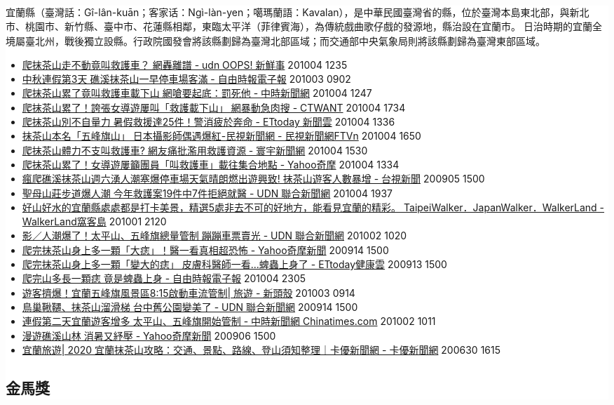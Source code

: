 宜蘭縣（臺灣話：Gî-lân-kuān；客家话：Ngì-làn-yen；噶瑪蘭語：Kavalan），是中華民國臺灣省的縣，位於臺灣本島東北部，與新北市、桃園市、新竹縣、臺中市、花蓮縣相鄰，東臨太平洋（菲律賓海），為傳統戲曲歌仔戲的發源地，縣治設在宜蘭市。
日治時期的宜蘭全境屬臺北州，戰後獨立設縣。行政院國發會將該縣劃歸為臺灣北部區域；而交通部中央氣象局則將該縣劃歸為臺灣東部區域。
- [爬抹茶山走不動竟叫救護車？ 網轟離譜 - udn OOPS! 新鮮事](https://udn.com/news/story/7320/4909035 "爬抹茶山走不動竟叫救護車？ 網轟離譜 - udn OOPS! 新鮮事") 201004 1235
- [中秋連假第3天 礁溪抹茶山一早停車場客滿 - 自由時報電子報](https://m.ltn.com.tw/news/life/breakingnews/3310297 "中秋連假第3天 礁溪抹茶山一早停車場客滿 - 自由時報電子報") 201003 0902
- [爬抹茶山累了竟叫救護車載下山 網嗆要起底：罰死他 - 中時新聞網](https://www.chinatimes.com/realtimenews/20201004002037-260402?ctrack=pc_society_headl_p01 "爬抹茶山累了竟叫救護車載下山 網嗆要起底：罰死他 - 中時新聞網") 201004 1247
- [爬抹茶山累了！誇張女導遊屢叫「救護載下山」 網暴動急肉搜 - CTWANT](https://www.ctwant.com/article/76603 "爬抹茶山累了！誇張女導遊屢叫「救護載下山」 網暴動急肉搜 - CTWANT") 201004 1734
- [爬抹茶山別不自量力 暑假救援達25件！警消疲於奔命 - ETtoday 新聞雲](https://www.ettoday.net/news/20201004/1824079.htm "爬抹茶山別不自量力 暑假救援達25件！警消疲於奔命 - ETtoday 新聞雲") 201004 1336
- [抹茶山本名「五峰旗山」 日本攝影師偶遇爆紅-民視新聞網 - 民視新聞網FTVn](https://www.ftvnews.com.tw/news/detail/2020A04S07M1 "抹茶山本名「五峰旗山」 日本攝影師偶遇爆紅-民視新聞網 - 民視新聞網FTVn") 201004 1650
- [爬抹茶山體力不支叫救護車? 網友痛批濫用救護資源 - 寰宇新聞網](http://globalnewstv.com.tw/202010/129459/ "爬抹茶山體力不支叫救護車? 網友痛批濫用救護資源 - 寰宇新聞網") 201004 1530
- [爬抹茶山累了！女導遊屢籲團員「叫救護車」載往集合地點 - Yahoo奇摩](https://tw.mobi.yahoo.com/home/%E7%88%AC%E6%8A%B9%E8%8C%B6%E5%B1%B1%E7%B4%AF%E4%BA%86-%E5%A5%B3%E5%B0%8E%E9%81%8A%E5%B1%A2%E7%B1%B2%E5%9C%98%E5%93%A1-%E5%8F%AB%E6%95%91%E8%AD%B7%E8%BB%8A-%E8%BC%89%E5%BE%80%E9%9B%86%E5%90%88%E5%9C%B0%E9%BB%9E-053426567.html "爬抹茶山累了！女導遊屢籲團員「叫救護車」載往集合地點 - Yahoo奇摩") 201004 1334
- [瘋爬礁溪抹茶山週六湧人潮塞爆停車場天氣晴朗燃出遊興致! 抹茶山遊客人數暴增 - 台視新聞](https://www.ttv.com.tw/news/view/10909050007200I/568 "瘋爬礁溪抹茶山週六湧人潮塞爆停車場天氣晴朗燃出遊興致! 抹茶山遊客人數暴增 - 台視新聞") 200905 1500
- [聖母山莊步道爆人潮 今年救護案19件中7件拒絕就醫 - UDN 聯合新聞網](https://udn.com/news/story/7320/4909719?from=udn-catelistnews_ch2 "聖母山莊步道爆人潮 今年救護案19件中7件拒絕就醫 - UDN 聯合新聞網") 201004 1937
- [好山好水的宜蘭縣處處都是打卡美景，精選5處非去不可的好地方，能看見宜蘭的精彩。 TaipeiWalker．JapanWalker．WalkerLand - WalkerLand窩客島](https://www.walkerland.com.tw/subject/view/274104 "好山好水的宜蘭縣處處都是打卡美景，精選5處非去不可的好地方，能看見宜蘭的精彩。 TaipeiWalker．JapanWalker．WalkerLand - WalkerLand窩客島") 201001 2120
- [影／人潮爆了！太平山、五峰旗總量管制 蹦蹦車票賣光 - UDN 聯合新聞網](https://udn.com/news/story/7328/4904632 "影／人潮爆了！太平山、五峰旗總量管制 蹦蹦車票賣光 - UDN 聯合新聞網") 201002 1020
- [爬完抹茶山身上多一顆「大痣」！醫一看真相超恐怖 - Yahoo奇摩新聞](https://tw.news.yahoo.com/%E7%88%AC%E5%AE%8C%E6%8A%B9%E8%8C%B6%E5%B1%B1%E8%BA%AB%E4%B8%8A%E5%A4%9A-%E9%A1%86-%E5%A4%A7%E7%97%A3-%E9%86%AB-%E7%9C%8B%E7%9C%9F%E7%9B%B8%E8%B6%85%E6%81%90%E6%80%96-115500762.html "爬完抹茶山身上多一顆「大痣」！醫一看真相超恐怖 - Yahoo奇摩新聞") 200914 1500
- [爬完抹茶山身上多一顆「變大的痣」 皮膚科醫師一看...蜱蟲上身了 - ETtoday健康雲](https://health.ettoday.net/news/1806712 "爬完抹茶山身上多一顆「變大的痣」 皮膚科醫師一看...蜱蟲上身了 - ETtoday健康雲") 200913 1500
- [爬完山多長一顆痣 竟是蜱蟲上身 - 自由時報電子報](https://m.ltn.com.tw/news/health/breakingnews/3311487 "爬完山多長一顆痣 竟是蜱蟲上身 - 自由時報電子報") 201004 2305
- [遊客擠爆！宜蘭五峰旗風景區8:15啟動車流管制| 旅遊 - 新頭殼](https://newtalk.tw/news/view/2020-10-03/473930 "遊客擠爆！宜蘭五峰旗風景區8:15啟動車流管制| 旅遊 - 新頭殼") 201003 0914
- [鳥巢鞦韆、抹茶山溜滑梯 台中舊公園變美了 - UDN 聯合新聞網](https://udn.com/news/story/7325/4857914 "鳥巢鞦韆、抹茶山溜滑梯 台中舊公園變美了 - UDN 聯合新聞網") 200914 1500
- [連假第二天宜蘭遊客增多 太平山、五峰旗開始管制 - 中時新聞網 Chinatimes.com](https://www.chinatimes.com/realtimenews/20201002001336-260405 "連假第二天宜蘭遊客增多 太平山、五峰旗開始管制 - 中時新聞網 Chinatimes.com") 201002 1011
- [漫遊礁溪山林 消暑又紓壓 - Yahoo奇摩新聞](https://tw.news.yahoo.com/%E6%BC%AB%E9%81%8A%E7%A4%81%E6%BA%AA%E5%B1%B1%E6%9E%97-%E6%B6%88%E6%9A%91%E5%8F%88%E7%B4%93%E5%A3%93-160000410.html "漫遊礁溪山林 消暑又紓壓 - Yahoo奇摩新聞") 200906 1500
- [宜蘭旅遊| 2020 宜蘭抹茶山攻略：交通、景點、路線、登山須知整理｜卡優新聞網 - 卡優新聞網](https://www.cardu.com.tw/travel/detail.php?33741 "宜蘭旅遊| 2020 宜蘭抹茶山攻略：交通、景點、路線、登山須知整理｜卡優新聞網 - 卡優新聞網") 200630 1615

## 金馬獎
